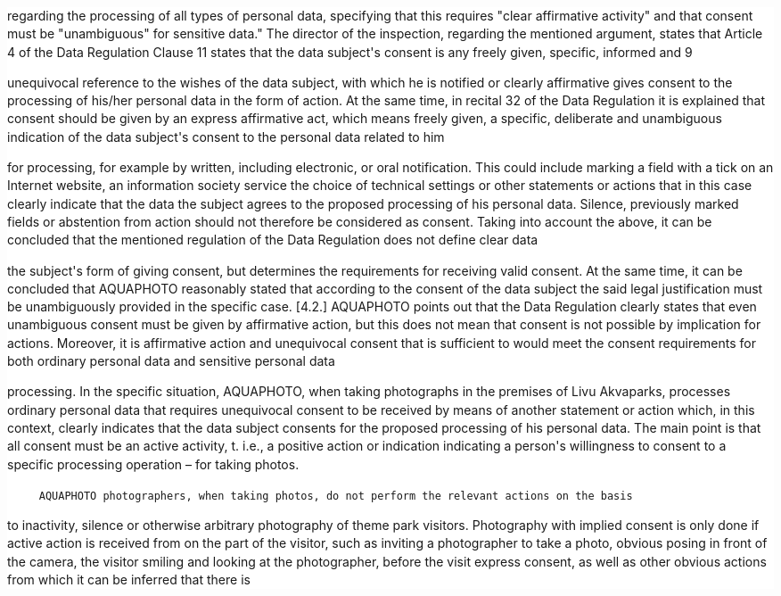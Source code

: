 regarding the processing of all types of personal data, specifying that this requires "clear affirmative
activity" and that consent must be "unambiguous" for sensitive data."
       The director of the inspection, regarding the mentioned argument, states that Article 4 of the Data Regulation
Clause 11 states that the data subject's consent is any freely given, specific, informed and 9

unequivocal reference to the wishes of the data subject, with which he is notified or clearly affirmative
gives consent to the processing of his/her personal data in the form of action. At the same time, in recital 32 of the Data Regulation
it is explained that consent should be given by an express affirmative act, which means freely given,
a specific, deliberate and unambiguous indication of the data subject's consent to the personal data related to him

for processing, for example by written, including electronic, or oral notification. This could include
marking a field with a tick on an Internet website, an information society service
the choice of technical settings or other statements or actions that in this case clearly indicate that the data
the subject agrees to the proposed processing of his personal data. Silence, previously marked fields or
abstention from action should not therefore be considered as consent.
       Taking into account the above, it can be concluded that the mentioned regulation of the Data Regulation does not define clear data

the subject's form of giving consent, but determines the requirements for receiving valid consent.
At the same time, it can be concluded that AQUAPHOTO reasonably stated that according to the consent of the data subject
the said legal justification must be unambiguously provided in the specific case.
       \[4.2.\] AQUAPHOTO points out that the Data Regulation clearly states that even unambiguous consent
must be given by affirmative action, but this does not mean that consent is not possible by implication
for actions. Moreover, it is affirmative action and unequivocal consent that is sufficient to
would meet the consent requirements for both ordinary personal data and sensitive personal data

processing.
       In the specific situation, AQUAPHOTO, when taking photographs in the premises of Livu Akvaparks,
processes ordinary personal data that requires unequivocal consent to be received
by means of another statement or action which, in this context, clearly indicates that the data subject consents
for the proposed processing of his personal data. The main point is that all consent must be an active activity,
t. i.e., a positive action or indication indicating a person's willingness to consent to a specific processing operation
– for taking photos.

         AQUAPHOTO photographers, when taking photos, do not perform the relevant actions on the basis
to inactivity, silence or otherwise arbitrary photography of theme park visitors.
Photography with implied consent is only done if active action is received from
on the part of the visitor, such as inviting a photographer to take a photo, obvious posing
in front of the camera, the visitor smiling and looking at the photographer, before the visit
express consent, as well as other obvious actions from which it can be inferred that there is
